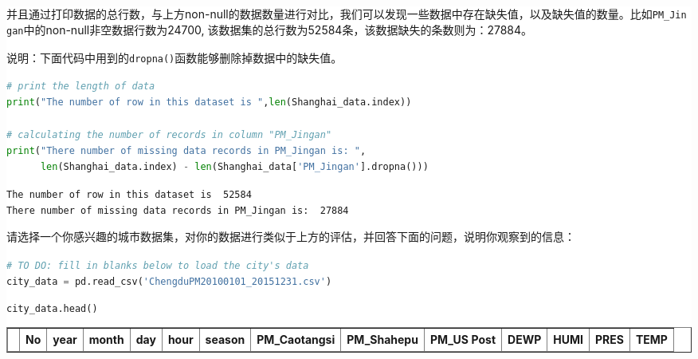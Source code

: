   </tbody>
</table>
</div>



并且通过打印数据的总行数，与上方non-null的数据数量进行对比，我们可以发现一些数据中存在缺失值，以及缺失值的数量。比如`PM_Jingan`中的non-null非空数据行数为24700, 该数据集的总行数为52584条，该数据缺失的条数则为：27884。

说明：下面代码中用到的`dropna()`函数能够删除掉数据中的缺失值。


```python
# print the length of data
print("The number of row in this dataset is ",len(Shanghai_data.index))

# calculating the number of records in column "PM_Jingan"
print("There number of missing data records in PM_Jingan is: ", 
      len(Shanghai_data.index) - len(Shanghai_data['PM_Jingan'].dropna()))

```

    The number of row in this dataset is  52584
    There number of missing data records in PM_Jingan is:  27884


请选择一个你感兴趣的城市数据集，对你的数据进行类似于上方的评估，并回答下面的问题，说明你观察到的信息：


```python
# TO DO: fill in blanks below to load the city's data
city_data = pd.read_csv('ChengduPM20100101_20151231.csv')
```


```python
city_data.head()
```




<div>
<style>
    .dataframe thead tr:only-child th {
        text-align: right;
    }

    .dataframe thead th {
        text-align: left;
    }

    .dataframe tbody tr th {
        vertical-align: top;
    }
</style>
<table border="1" class="dataframe">
  <thead>
    <tr style="text-align: right;">
      <th></th>
      <th>No</th>
      <th>year</th>
      <th>month</th>
      <th>day</th>
      <th>hour</th>
      <th>season</th>
      <th>PM_Caotangsi</th>
      <th>PM_Shahepu</th>
      <th>PM_US Post</th>
      <th>DEWP</th>
      <th>HUMI</th>
      <th>PRES</th>
      <th>TEMP</th>